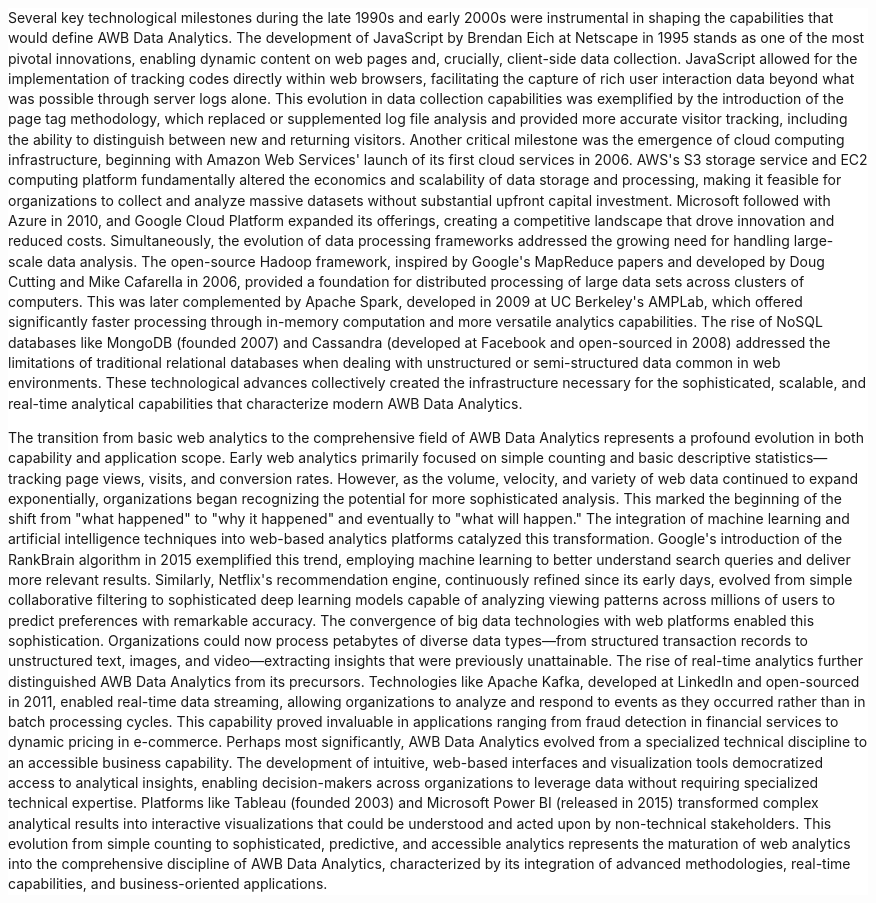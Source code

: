 Several key technological milestones during the late 1990s and early 2000s were instrumental in shaping the capabilities that would define AWB Data Analytics. The development of JavaScript by Brendan Eich at Netscape in 1995 stands as one of the most pivotal innovations, enabling dynamic content on web pages and, crucially, client-side data collection. JavaScript allowed for the implementation of tracking codes directly within web browsers, facilitating the capture of rich user interaction data beyond what was possible through server logs alone. This evolution in data collection capabilities was exemplified by the introduction of the page tag methodology, which replaced or supplemented log file analysis and provided more accurate visitor tracking, including the ability to distinguish between new and returning visitors. Another critical milestone was the emergence of cloud computing infrastructure, beginning with Amazon Web Services' launch of its first cloud services in 2006. AWS's S3 storage service and EC2 computing platform fundamentally altered the economics and scalability of data storage and processing, making it feasible for organizations to collect and analyze massive datasets without substantial upfront capital investment. Microsoft followed with Azure in 2010, and Google Cloud Platform expanded its offerings, creating a competitive landscape that drove innovation and reduced costs. Simultaneously, the evolution of data processing frameworks addressed the growing need for handling large-scale data analysis. The open-source Hadoop framework, inspired by Google's MapReduce papers and developed by Doug Cutting and Mike Cafarella in 2006, provided a foundation for distributed processing of large data sets across clusters of computers. This was later complemented by Apache Spark, developed in 2009 at UC Berkeley's AMPLab, which offered significantly faster processing through in-memory computation and more versatile analytics capabilities. The rise of NoSQL databases like MongoDB (founded 2007) and Cassandra (developed at Facebook and open-sourced in 2008) addressed the limitations of traditional relational databases when dealing with unstructured or semi-structured data common in web environments. These technological advances collectively created the infrastructure necessary for the sophisticated, scalable, and real-time analytical capabilities that characterize modern AWB Data Analytics.

The transition from basic web analytics to the comprehensive field of AWB Data Analytics represents a profound evolution in both capability and application scope. Early web analytics primarily focused on simple counting and basic descriptive statistics—tracking page views, visits, and conversion rates. However, as the volume, velocity, and variety of web data continued to expand exponentially, organizations began recognizing the potential for more sophisticated analysis. This marked the beginning of the shift from "what happened" to "why it happened" and eventually to "what will happen." The integration of machine learning and artificial intelligence techniques into web-based analytics platforms catalyzed this transformation. Google's introduction of the RankBrain algorithm in 2015 exemplified this trend, employing machine learning to better understand search queries and deliver more relevant results. Similarly, Netflix's recommendation engine, continuously refined since its early days, evolved from simple collaborative filtering to sophisticated deep learning models capable of analyzing viewing patterns across millions of users to predict preferences with remarkable accuracy. The convergence of big data technologies with web platforms enabled this sophistication. Organizations could now process petabytes of diverse data types—from structured transaction records to unstructured text, images, and video—extracting insights that were previously unattainable. The rise of real-time analytics further distinguished AWB Data Analytics from its precursors. Technologies like Apache Kafka, developed at LinkedIn and open-sourced in 2011, enabled real-time data streaming, allowing organizations to analyze and respond to events as they occurred rather than in batch processing cycles. This capability proved invaluable in applications ranging from fraud detection in financial services to dynamic pricing in e-commerce. Perhaps most significantly, AWB Data Analytics evolved from a specialized technical discipline to an accessible business capability. The development of intuitive, web-based interfaces and visualization tools democratized access to analytical insights, enabling decision-makers across organizations to leverage data without requiring specialized technical expertise. Platforms like Tableau (founded 2003) and Microsoft Power BI (released in 2015) transformed complex analytical results into interactive visualizations that could be understood and acted upon by non-technical stakeholders. This evolution from simple counting to sophisticated, predictive, and accessible analytics represents the maturation of web analytics into the comprehensive discipline of AWB Data Analytics, characterized by its integration of advanced methodologies, real-time capabilities, and business-oriented applications.
